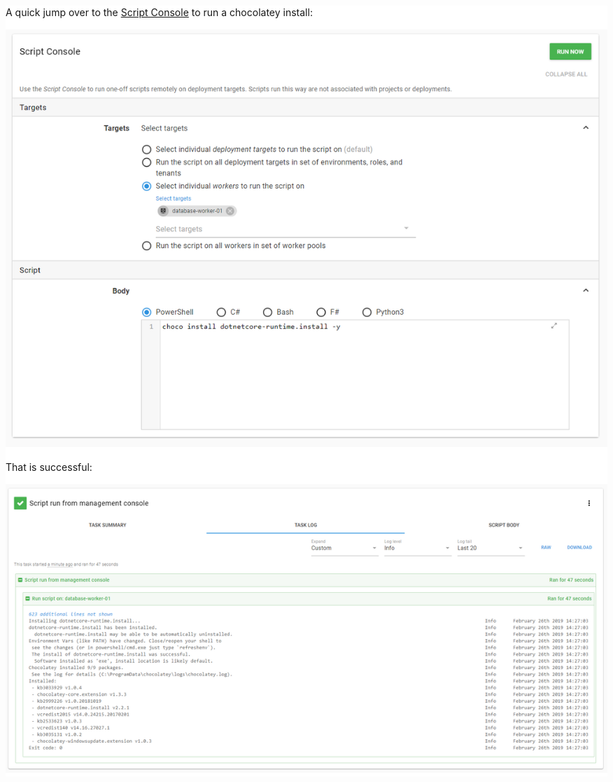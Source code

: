A quick jump over to the [Script Console](https://octopus.com/docs/administration/managing-infrastructure/script-console) to run a chocolatey install:

![](octopusdeploy-scriptconsole.png)

That is successful:

![](octopusdeploy-scriptconsolesuccess.png)
